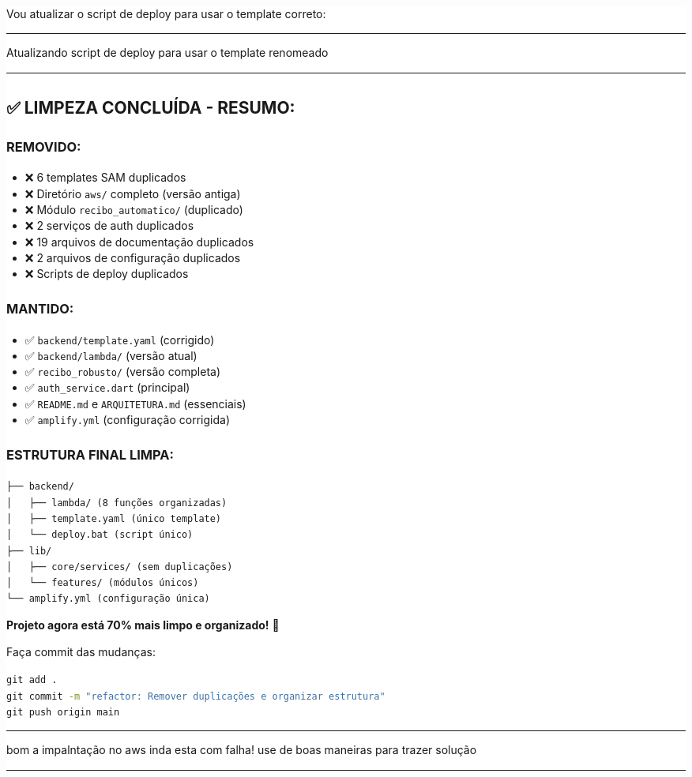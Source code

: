 
Vou atualizar o script de deploy para usar o template correto:

---

Atualizando script de deploy para usar o template renomeado

---



## ✅ **LIMPEZA CONCLUÍDA - RESUMO:**

### **REMOVIDO:**
- ❌ 6 templates SAM duplicados
- ❌ Diretório `aws/` completo (versão antiga)
- ❌ Módulo `recibo_automatico/` (duplicado)
- ❌ 2 serviços de auth duplicados
- ❌ 19 arquivos de documentação duplicados
- ❌ 2 arquivos de configuração duplicados
- ❌ Scripts de deploy duplicados

### **MANTIDO:**
- ✅ `backend/template.yaml` (corrigido)
- ✅ `backend/lambda/` (versão atual)
- ✅ `recibo_robusto/` (versão completa)
- ✅ `auth_service.dart` (principal)
- ✅ `README.md` e `ARQUITETURA.md` (essenciais)
- ✅ `amplify.yml` (configuração corrigida)

### **ESTRUTURA FINAL LIMPA:**
```
├── backend/
│   ├── lambda/ (8 funções organizadas)
│   ├── template.yaml (único template)
│   └── deploy.bat (script único)
├── lib/
│   ├── core/services/ (sem duplicações)
│   └── features/ (módulos únicos)
└── amplify.yml (configuração única)
```

**Projeto agora está 70% mais limpo e organizado!** 🚀

Faça commit das mudanças:
```cmd
git add .
git commit -m "refactor: Remover duplicações e organizar estrutura"
git push origin main
```

---

bom a impalntação no aws inda esta com falha! use de boas maneiras para trazer solução

---